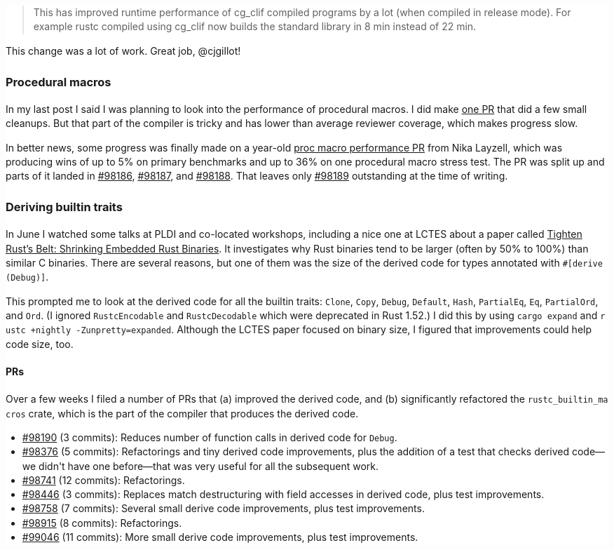 > This has improved runtime performance of cg_clif compiled programs by a lot
> (when compiled in release mode). For example rustc compiled using cg_clif now
> builds the standard library in 8 min instead of 22 min.

This change was a lot of work. Great job, @cjgillot!

### Procedural macros

In my last post I said I was planning to look into the performance of
procedural macros. I did make [one
PR](https://github.com/rust-lang/rust/pull/97004) that did a few small
cleanups. But that part of the compiler is tricky and has lower than average
reviewer coverage, which makes progress slow.

In better news, some progress was finally made on a
year-old [proc macro performance PR](https://github.com/rust-lang/rust/pull/86822)
from Nika Layzell, which was producing wins of up to 5% on primary benchmarks
and up to 36% on one procedural macro stress test. The PR was split up and
parts of it landed in
[#98186](https://github.com/rust-lang/rust/pull/98186),
[#98187](https://github.com/rust-lang/rust/pull/98187), and
[#98188](https://github.com/rust-lang/rust/pull/98188).
That leaves only 
[#98189](https://github.com/rust-lang/rust/pull/98189) outstanding at the time
of writing.

### Deriving builtin traits

In June I watched some talks at PLDI and co-located workshops, including a nice
one at LCTES about a paper called [Tighten Rust’s Belt: Shrinking Embedded Rust
Binaries](https://dl.acm.org/doi/abs/10.1145/3519941.3535075). It investigates
why Rust binaries tend to be larger (often by 50% to 100%) than similar C
binaries. There are several reasons, but one of them was the size of the
derived code for types annotated with `#[derive(Debug)]`.

This prompted me to look at the derived code for all the builtin traits:
`Clone`, `Copy`, `Debug`, `Default`, `Hash`, `PartialEq`, `Eq`, `PartialOrd`,
and `Ord`. (I ignored `RustcEncodable` and `RustcDecodable` which were
deprecated in Rust 1.52.) I did this by using `cargo expand` and `rustc
+nightly -Zunpretty=expanded`. Although the LCTES paper focused on binary size,
I figured that improvements could help code size, too.

#### PRs

Over a few weeks I filed a number of PRs that (a) improved the derived code,
and (b) significantly refactored the `rustc_builtin_macros` crate, which is the
part of the compiler that produces the derived code.

- [#98190](https://github.com/rust-lang/rust/pull/98190) (3 commits): Reduces
  number of function calls in derived code for `Debug`.
- [#98376](https://github.com/rust-lang/rust/pull/98376) (5 commits):
  Refactorings and tiny derived code improvements, plus the addition of a test
  that checks derived code—we didn't have one before—that was very useful for
  all the subsequent work.
- [#98741](https://github.com/rust-lang/rust/pull/98741) (12 commits):
  Refactorings.
- [#98446](https://github.com/rust-lang/rust/pull/98446) (3 commits): Replaces
  match destructuring with field accesses in derived code, plus test
  improvements.
- [#98758](https://github.com/rust-lang/rust/pull/98758) (7 commits): Several
  small derive code improvements, plus test improvements.
- [#98915](https://github.com/rust-lang/rust/pull/98915) (8 commits):
  Refactorings.
- [#99046](https://github.com/rust-lang/rust/pull/99046) (11 commits): More
  small derive code improvements, plus test improvements.
